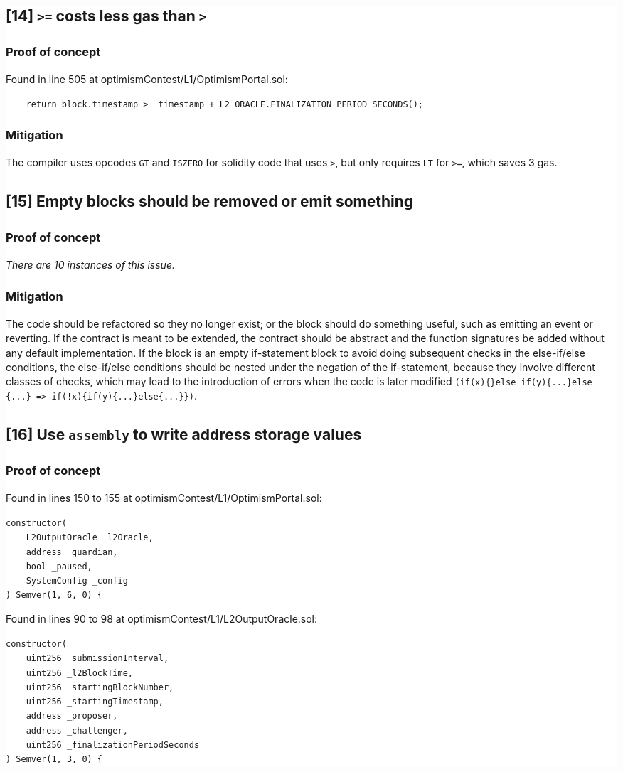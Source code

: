 ## [14] `>=` costs less gas than `>` 

### Proof of concept 

Found in line 505 at optimismContest/L1/OptimismPortal.sol:

        return block.timestamp > _timestamp + L2_ORACLE.FINALIZATION_PERIOD_SECONDS(); 

### Mitigation 

The compiler uses opcodes `GT` and `ISZERO` for solidity code that uses `>`, but only requires `LT` for `>=`, which saves 3 gas.

## [15] Empty blocks should be removed or emit something 

### Proof of concept 

*There are 10 instances of this issue.*

### Mitigation 

The code should be refactored so they no longer exist; or the block should do something useful, such as emitting an event or reverting. If the contract is meant to be extended, the contract should be abstract and the function signatures be added without any default implementation. If the block is an empty if-statement block to avoid doing subsequent checks in the else-if/else conditions, the else-if/else conditions should be nested under the negation of the if-statement, because they involve different classes of checks, which may lead to the introduction of errors when the code is later modified `(if(x){}else if(y){...}else{...} => if(!x){if(y){...}else{...}})`.

## [16] Use `assembly` to write address storage values 

### Proof of concept 

Found in lines 150 to 155 at optimismContest/L1/OptimismPortal.sol:

    constructor(
        L2OutputOracle _l2Oracle,
        address _guardian,
        bool _paused,
        SystemConfig _config
    ) Semver(1, 6, 0) {


Found in lines 90 to 98 at optimismContest/L1/L2OutputOracle.sol:

    constructor(
        uint256 _submissionInterval,
        uint256 _l2BlockTime,
        uint256 _startingBlockNumber,
        uint256 _startingTimestamp,
        address _proposer,
        address _challenger,
        uint256 _finalizationPeriodSeconds
    ) Semver(1, 3, 0) {
